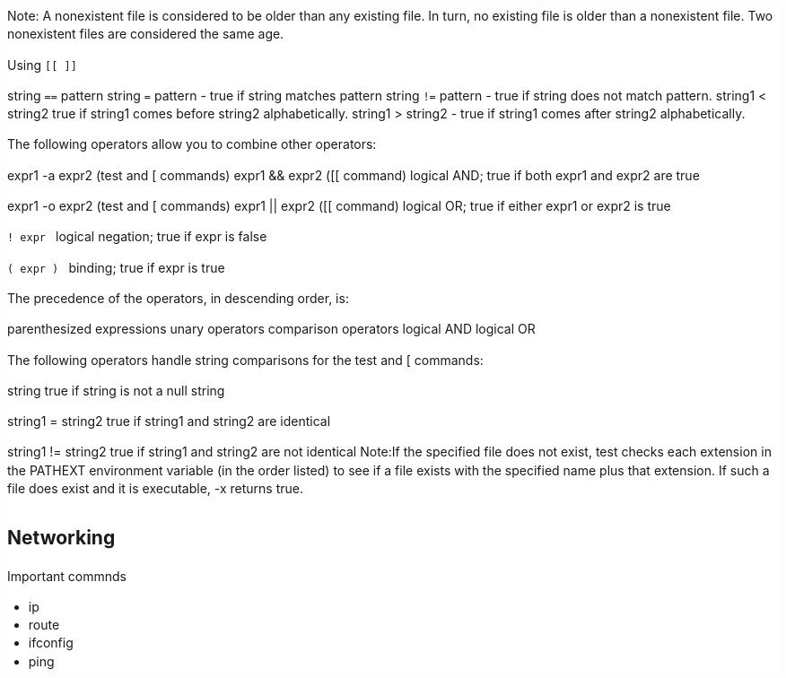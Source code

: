 Note:
A nonexistent file is considered to be older than any existing file. In turn, no existing file is older than a nonexistent file. Two nonexistent files are considered the same age.

Using `[[ ]]`

string `==` pattern 
string `=` pattern - true if string matches pattern
string `!=` pattern  - true if string does not match pattern.
string1 < string2 true if string1 comes before string2 alphabetically.
string1 > string2 - true if string1 comes after string2 alphabetically.

The following operators allow you to combine other operators:

expr1 -a expr2 (test and [ commands) 
expr1 && expr2 ([[ command) 
logical AND; true if both expr1 and expr2 are true

expr1 -o expr2 (test and [ commands) 
expr1 || expr2 ([[ command) 
logical OR; true if either expr1 or expr2 is true

`! expr ` logical negation; true if expr is false

`( expr ) ` binding; true if expr is true

The precedence of the operators, in descending order, is:

parenthesized expressions
unary operators
comparison operators
logical AND
logical OR

The following operators handle string comparisons for the test and [ commands:

string 
true if string is not a null string

string1 = string2 
true if string1 and string2 are identical

string1 != string2 
true if string1 and string2 are not identical
Note:If the specified file does not exist, test checks each extension in the PATHEXT environment variable (in the order listed) to see if a file exists with the specified name plus that extension. If such a file does exist and it is executable, -x returns true.


## Networking


Important commnds
- ip
- route
- ifconfig
- ping
 